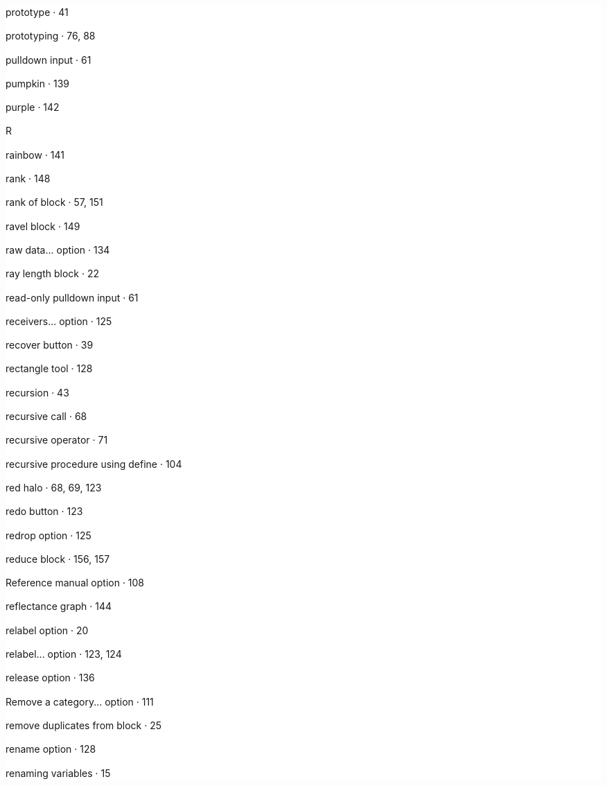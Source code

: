prototype · 41

prototyping · 76, 88

pulldown input · 61

pumpkin · 139

purple · 142

R

rainbow · 141

rank · 148

rank of block · 57, 151

ravel block · 149

raw data... option · 134

ray length block · 22

read-only pulldown input · 61

receivers... option · 125

recover button · 39

rectangle tool · 128

recursion · 43

recursive call · 68

recursive operator · 71

recursive procedure using define · 104

red halo · 68, 69, 123

redo button · 123

redrop option · 125

reduce block · 156, 157

Reference manual option · 108

reflectance graph · 144

relabel option · 20

relabel... option · 123, 124

release option · 136

Remove a category... option · 111

remove duplicates from block · 25

rename option · 128

renaming variables · 15
